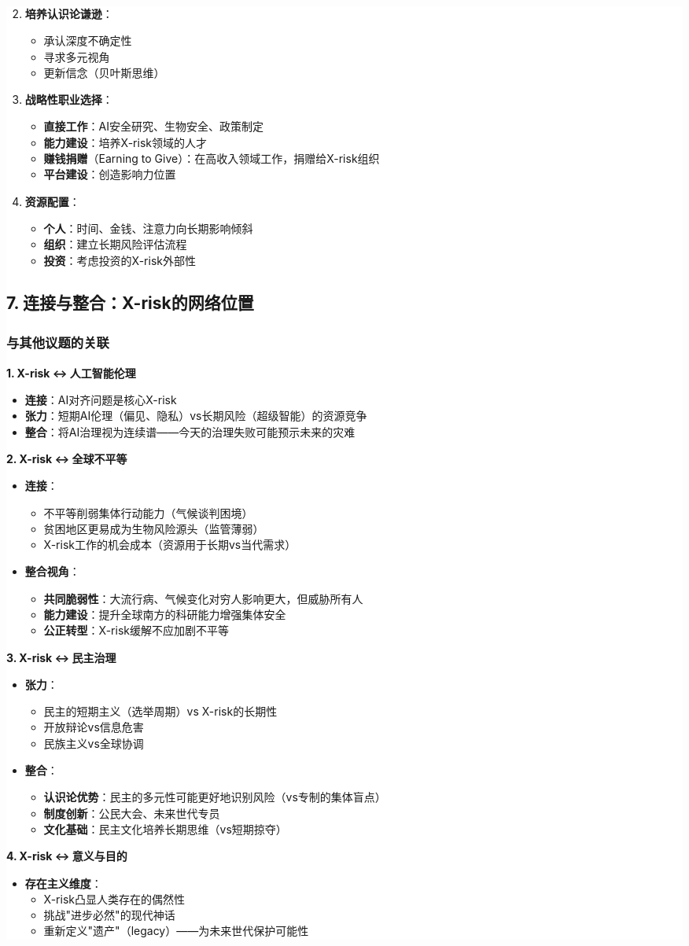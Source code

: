 2. **培养认识论谦逊**：
   - 承认深度不确定性
   - 寻求多元视角
   - 更新信念（贝叶斯思维）

3. **战略性职业选择**：
   - **直接工作**：AI安全研究、生物安全、政策制定
   - **能力建设**：培养X-risk领域的人才
   - **赚钱捐赠**（Earning to Give）：在高收入领域工作，捐赠给X-risk组织
   - **平台建设**：创造影响力位置

4. **资源配置**：
   - **个人**：时间、金钱、注意力向长期影响倾斜
   - **组织**：建立长期风险评估流程
   - **投资**：考虑投资的X-risk外部性

## 7. 连接与整合：X-risk的网络位置

### 与其他议题的关联

**1. X-risk ↔ 人工智能伦理**

- **连接**：AI对齐问题是核心X-risk
- **张力**：短期AI伦理（偏见、隐私）vs长期风险（超级智能）的资源竞争
- **整合**：将AI治理视为连续谱——今天的治理失败可能预示未来的灾难

**2. X-risk ↔ 全球不平等**

- **连接**：
  - 不平等削弱集体行动能力（气候谈判困境）
  - 贫困地区更易成为生物风险源头（监管薄弱）
  - X-risk工作的机会成本（资源用于长期vs当代需求）

- **整合视角**：
  - **共同脆弱性**：大流行病、气候变化对穷人影响更大，但威胁所有人
  - **能力建设**：提升全球南方的科研能力增强集体安全
  - **公正转型**：X-risk缓解不应加剧不平等

**3. X-risk ↔ 民主治理**

- **张力**：
  - 民主的短期主义（选举周期）vs X-risk的长期性
  - 开放辩论vs信息危害
  - 民族主义vs全球协调

- **整合**：
  - **认识论优势**：民主的多元性可能更好地识别风险（vs专制的集体盲点）
  - **制度创新**：公民大会、未来世代专员
  - **文化基础**：民主文化培养长期思维（vs短期掠夺）

**4. X-risk ↔ 意义与目的**

- **存在主义维度**：
  - X-risk凸显人类存在的偶然性
  - 挑战"进步必然"的现代神话
  - 重新定义"遗产"（legacy）——为未来世代保护可能性
